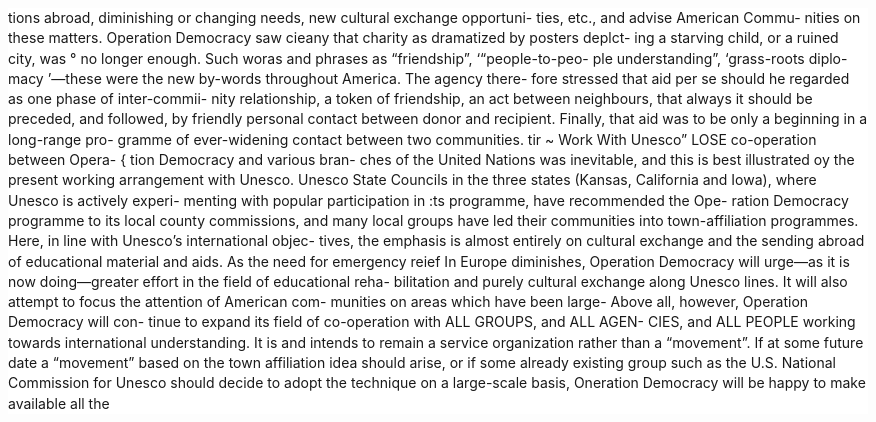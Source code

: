 tions abroad, diminishing or changing 
needs, new cultural exchange opportuni- 
ties, etc., and advise American Commu- 
nities on these matters. 
Operation Democracy saw cieany that 
charity as dramatized by posters deplct- 
ing a starving child, or a ruined city, was ° 
no longer enough. Such woras and 
phrases as “friendship”, ‘“people-to-peo- 
ple understanding”, ‘grass-roots diplo- 
macy ’—these were the new by-words 
throughout America. The agency there- 
fore stressed that aid per se should he 
regarded as one phase of inter-commii- 
nity relationship, a token of friendship, 
an act between neighbours, that always 
it should be preceded, and followed, by 
friendly personal contact between donor 
and recipient. Finally, that aid was to 
be only a beginning in a long-range pro- 
gramme of ever-widening contact between 
two communities. tir 
~ Work With Unesco” 
LOSE co-operation between Opera- 
{ tion Democracy and various bran- 
ches of the United Nations was 
inevitable, and this is best illustrated oy 
the present working arrangement with 
Unesco. Unesco State Councils in the 
three states (Kansas, California and 
Iowa), where Unesco is actively experi- 
menting with popular participation in :ts 
programme, have recommended the Ope- 
ration Democracy programme to its local 
county commissions, and many local 
groups have led their communities into 
town-affiliation programmes. Here, in 
line with Unesco’s international objec- 
tives, the emphasis is almost entirely on 
cultural exchange and the sending abroad 
of educational material and aids. 
As the need for emergency reief In 
Europe diminishes, Operation Democracy 
will urge—as it is now doing—greater 
effort in the field of educational reha- 
bilitation and purely cultural exchange 
along Unesco lines. It will also attempt 
to focus the attention of American com- 
munities on areas which have been large- 
Above all, 
however, Operation Democracy will con- 
tinue to expand its field of co-operation 
with ALL GROUPS, and ALL AGEN- 
CIES, and ALL PEOPLE working towards 
international understanding. It is and 
intends to remain a service organization 
rather than a “movement”. If at some 
future date a “movement” based on the 
town affiliation idea should arise, or if 
some already existing group such as the 
U.S. National Commission for Unesco 
should decide to adopt the technique on 
a large-scale basis, Oneration Democracy 
will be happy to make available all the 